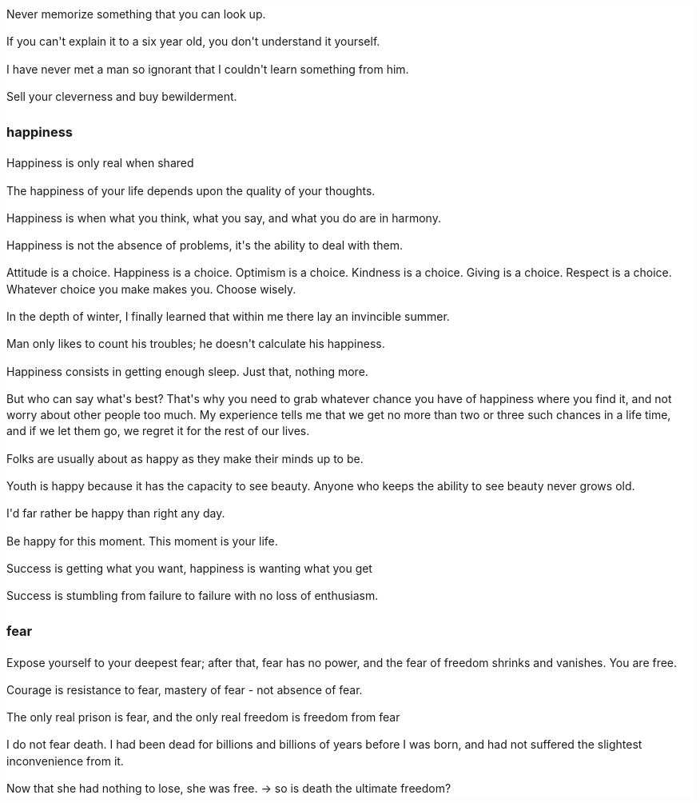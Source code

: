 Never memorize something that you can look up.

If you can't explain it to a six year old, you don't understand it yourself.

I have never met a man so ignorant that I couldn't learn something from him.

Sell your cleverness and buy bewilderment.


### happiness 

Happiness is only real when shared

The happiness of your life depends upon the quality of your thoughts.

Happiness is when what you think, what you say, and what you do are in harmony.

Happiness is not the absence of problems, it's the ability to deal with them.

Attitude is a choice. Happiness is a choice. Optimism is a choice. Kindness is a choice. Giving is a choice. Respect is a choice. Whatever choice you make makes you. Choose wisely.

In the depth of winter, I finally learned that within me there lay an invincible summer.

Man only likes to count his troubles; he doesn't calculate his happiness.

Happiness consists in getting enough sleep. Just that, nothing more.

But who can say what's best? That's why you need to grab whatever chance you have of happiness where you find it, and not worry about other people too much. My experience tells me that we get no more than two or three such chances in a life time, and if we let them go, we regret it for the rest of our lives.

Folks are usually about as happy as they make their minds up to be.

Youth is happy because it has the capacity to see beauty. Anyone who keeps the ability to see beauty never grows old.


I'd far rather be happy than right any day.

Be happy for this moment. This moment is your life.

Success is getting what you want, happiness is wanting what you get

Success is stumbling from failure to failure with no loss of enthusiasm.




### fear

Expose yourself to your deepest fear; after that, fear has no power, and the fear of freedom shrinks and vanishes. You are free.

Courage is resistance to fear, mastery of fear - not absence of fear.

The only real prison is fear, and the only real freedom is freedom from fear


I do not fear death. I had been dead for billions and billions of years before I was born, and had not suffered the slightest inconvenience from it.

Now that she had nothing to lose, she was free. -> so is death the ultimate freedom?
